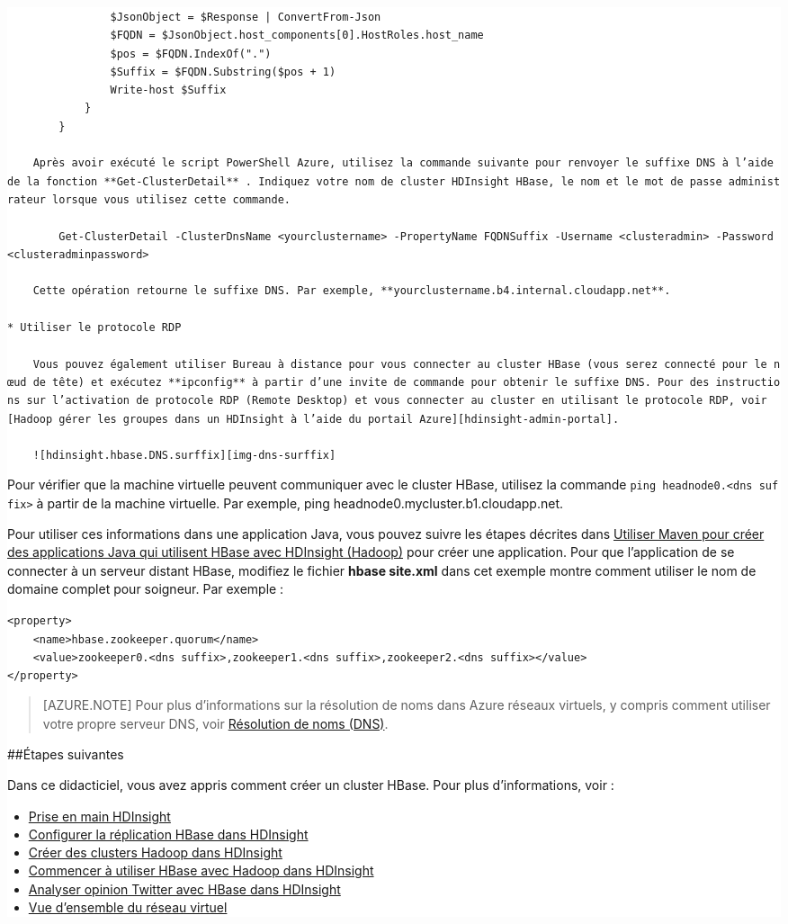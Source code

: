                     $JsonObject = $Response | ConvertFrom-Json
                    $FQDN = $JsonObject.host_components[0].HostRoles.host_name
                    $pos = $FQDN.IndexOf(".")
                    $Suffix = $FQDN.Substring($pos + 1)
                    Write-host $Suffix
                }
            }

        Après avoir exécuté le script PowerShell Azure, utilisez la commande suivante pour renvoyer le suffixe DNS à l’aide de la fonction **Get-ClusterDetail** . Indiquez votre nom de cluster HDInsight HBase, le nom et le mot de passe administrateur lorsque vous utilisez cette commande.

            Get-ClusterDetail -ClusterDnsName <yourclustername> -PropertyName FQDNSuffix -Username <clusteradmin> -Password <clusteradminpassword>

        Cette opération retourne le suffixe DNS. Par exemple, **yourclustername.b4.internal.cloudapp.net**.

    * Utiliser le protocole RDP
    
        Vous pouvez également utiliser Bureau à distance pour vous connecter au cluster HBase (vous serez connecté pour le nœud de tête) et exécutez **ipconfig** à partir d’une invite de commande pour obtenir le suffixe DNS. Pour des instructions sur l’activation de protocole RDP (Remote Desktop) et vous connecter au cluster en utilisant le protocole RDP, voir [Hadoop gérer les groupes dans un HDInsight à l’aide du portail Azure][hdinsight-admin-portal].
        
        ![hdinsight.hbase.DNS.surffix][img-dns-surffix]




Pour vérifier que la machine virtuelle peuvent communiquer avec le cluster HBase, utilisez la commande `ping headnode0.<dns suffix>` à partir de la machine virtuelle. Par exemple, ping headnode0.mycluster.b1.cloudapp.net.

Pour utiliser ces informations dans une application Java, vous pouvez suivre les étapes décrites dans [Utiliser Maven pour créer des applications Java qui utilisent HBase avec HDInsight (Hadoop)](hdinsight-hbase-build-java-maven.md) pour créer une application. Pour que l’application de se connecter à un serveur distant HBase, modifiez le fichier **hbase site.xml** dans cet exemple montre comment utiliser le nom de domaine complet pour soigneur. Par exemple :

    <property>
        <name>hbase.zookeeper.quorum</name>
        <value>zookeeper0.<dns suffix>,zookeeper1.<dns suffix>,zookeeper2.<dns suffix></value>
    </property>

> [AZURE.NOTE] Pour plus d’informations sur la résolution de noms dans Azure réseaux virtuels, y compris comment utiliser votre propre serveur DNS, voir [Résolution de noms (DNS)](../virtual-network/virtual-networks-name-resolution-for-vms-and-role-instances.md).

##<a name="next-steps"></a>Étapes suivantes

Dans ce didacticiel, vous avez appris comment créer un cluster HBase. Pour plus d’informations, voir :

- [Prise en main HDInsight](hdinsight-hadoop-linux-tutorial-get-started.md)
- [Configurer la réplication HBase dans HDInsight](hdinsight-hbase-geo-replication.md)
- [Créer des clusters Hadoop dans HDInsight](hdinsight-provision-clusters.md)
- [Commencer à utiliser HBase avec Hadoop dans HDInsight](hdinsight-hbase-tutorial-get-started.md)
- [Analyser opinion Twitter avec HBase dans HDInsight](hdinsight-hbase-analyze-twitter-sentiment.md)
- [Vue d’ensemble du réseau virtuel][vnet-overview]


[1]: http://azure.microsoft.com/services/virtual-network/
[2]: http://technet.microsoft.com/library/ee176961.aspx
[3]: http://technet.microsoft.com/library/hh847889.aspx
[hbase-get-started]: hdinsight-hbase-tutorial-get-started.md
[hbase-twitter-sentiment]: hdinsight-hbase-analyze-twitter-sentiment.md
[vnet-overview]: ../virtual-network/virtual-networks-overview.md
[vm-create]: ../virtual-machines/virtual-machines-windows-hero-tutorial.md
[azure-portal]: https://portal.azure.com
[azure-create-storageaccount]: ../storage-create-storage-account.md
[azure-purchase-options]: http://azure.microsoft.com/pricing/purchase-options/
[azure-member-offers]: http://azure.microsoft.com/pricing/member-offers/
[azure-free-trial]: http://azure.microsoft.com/pricing/free-trial/
[hdinsight-admin-powershell]: hdinsight-administer-use-powershell.md
[hdinsight-admin-portal]: hdinsight-administer-use-management-portal.md#rdp
[hdinsight-powershell-reference]: https://msdn.microsoft.com/library/dn858087.aspx
[twitter-streaming-api]: https://dev.twitter.com/docs/streaming-apis
[twitter-statuses-filter]: https://dev.twitter.com/docs/api/1.1/post/statuses/filter
[powershell-install]: powershell-install-configure.md
[hdinsight-customize-cluster]: hdinsight-hadoop-customize-cluster.md
[hdinsight-provision]: hdinsight-provision-clusters.md
[hdinsight-get-started]: hdinsight-hadoop-linux-tutorial-get-started.md
[hdinsight-storage-powershell]: ../hdinsight-hadoop-use-blob-storage.md#powershell
[hdinsight-analyze-flight-delay-data]: hdinsight-analyze-flight-delay-data.md
[hdinsight-storage]: ../hdinsight-hadoop-use-blob-storage.md
[hdinsight-use-sqoop]: hdinsight-use-sqoop.md
[hdinsight-power-query]: hdinsight-connect-excel-power-query.md
[hdinsight-hive-odbc]: hdinsight-connect-excel-hive-ODBC-driver.md
[hdinsight-hbase-replication-dns]: hdinsight-hbase-geo-replication-configure-DNS.md
[img-dns-surffix]: ./media/hdinsight-hbase-provision-vnet/DNSSuffix.png
[img-primary-dns-suffix]: ./media/hdinsight-hbase-provision-vnet/PrimaryDNSSuffix.png
[img-provision-cluster-page1]: ./media/hdinsight-hbase-provision-vnet/hbasewizard1.png "Détails de la mise en service pour le nouveau cluster HBase"
[img-provision-cluster-page5]: ./media/hdinsight-hbase-provision-vnet/hbasewizard5.png "Action de Script permet de personnaliser un cluster HBase"
[azure-preview-portal]: https://portal.azure.com
